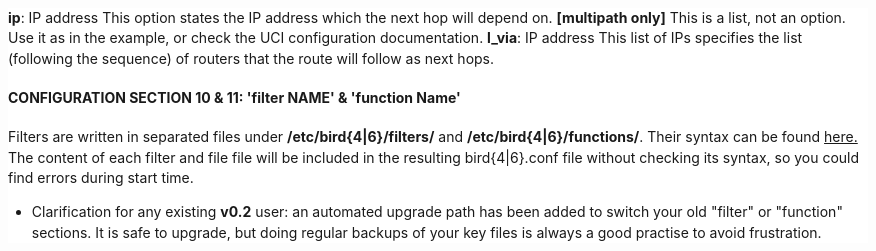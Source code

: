 **ip**: IP address
This option states the IP address which the next hop will depend on.
**\[multipath only\]**
This is a list, not an option. Use it as in the example, or check the UCI configuration documentation.
**l_via**: IP address
This list of IPs specifies the list (following the sequence) of routers that the route will follow as next hops.


#### CONFIGURATION SECTION 10 & 11: 'filter NAME' & 'function Name'
Filters are written in separated files under **/etc/bird{4|6}/filters/** and **/etc/bird{4|6}/functions/**. Their syntax can be found [here.](http://bird.network.cz/?get_doc&f=bird-5.html)
The content of each filter and file file will be included in the resulting bird{4|6}.conf file without checking its syntax, so you could find errors during start time.

* Clarification for any existing **v0.2** user: an automated upgrade path has been added to switch your old "filter" or "function" sections. It is safe to upgrade, but doing regular backups of your key files is always a good practise to avoid frustration.
